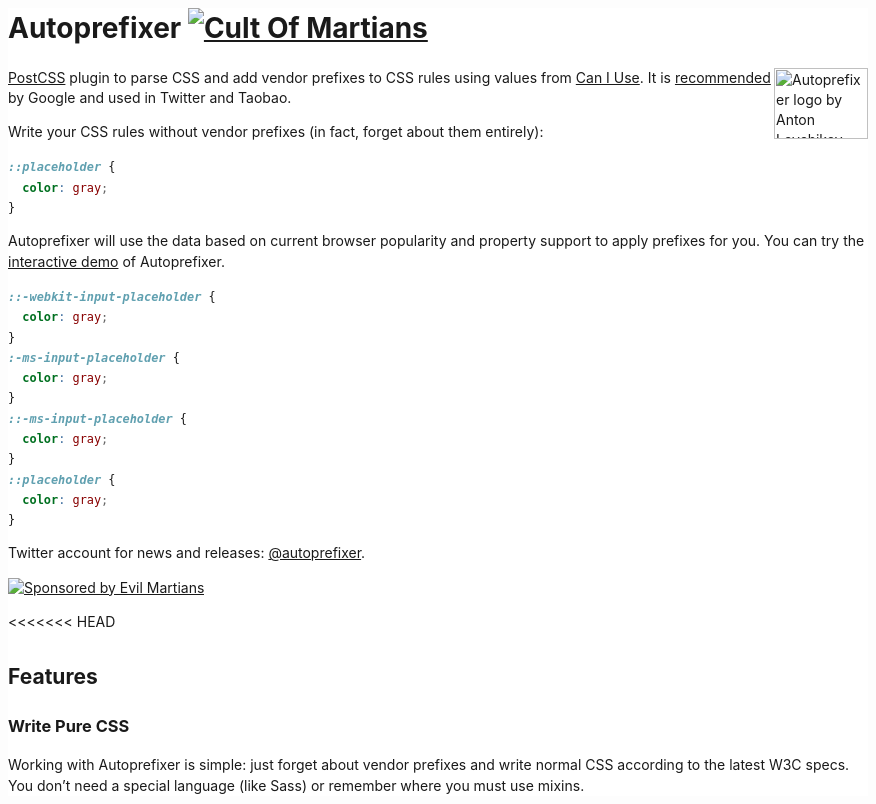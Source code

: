 # Autoprefixer [![Cult Of Martians][cult-img]][cult]

<img align="right" width="94" height="71"
     src="http://postcss.github.io/autoprefixer/logo.svg"
     title="Autoprefixer logo by Anton Lovchikov">

[PostCSS] plugin to parse CSS and add vendor prefixes to CSS rules using values
from [Can I Use]. It is [recommended] by Google and used in Twitter and Taobao.

Write your CSS rules without vendor prefixes (in fact, forget about them
entirely):

```css
::placeholder {
  color: gray;
}
```

Autoprefixer will use the data based on current browser popularity and property
support to apply prefixes for you. You can try the [interactive demo]
of Autoprefixer.

```css
::-webkit-input-placeholder {
  color: gray;
}
:-ms-input-placeholder {
  color: gray;
}
::-ms-input-placeholder {
  color: gray;
}
::placeholder {
  color: gray;
}
```

Twitter account for news and releases: [@autoprefixer].

<a href="https://evilmartians.com/?utm_source=autoprefixer">
<img src="https://evilmartians.com/badges/sponsored-by-evil-martians.svg" alt="Sponsored by Evil Martians" width="236" height="54">
</a>

[interactive demo]: http://autoprefixer.github.io/
[@autoprefixer]:    https://twitter.com/autoprefixer
[recommended]:      https://developers.google.com/web/tools/setup/setup-buildtools#dont_trip_up_with_vendor_prefixes
[Can I Use]:        http://caniuse.com/
[cult-img]:         http://cultofmartians.com/assets/badges/badge.svg
[PostCSS]:          https://github.com/postcss/postcss
[cult]:             http://cultofmartians.com/tasks/autoprefixer-grid.html


<<<<<<< HEAD
## Features

### Write Pure CSS

Working with Autoprefixer is simple: just forget about vendor prefixes
and write normal CSS according to the latest W3C specs. You don’t need
a special language (like Sass) or remember where you must use mixins.


[Can I Use]: http://caniuse.com/
[Browserslist docs]: https://github.com/ai/browserslist#queries
[babel-preset-env]:  https://github.com/babel/babel-preset-env
[Best Practices]:    https://github.com/browserslist/browserslist#best-practices
[Browserslist]:      https://github.com/ai/browserslist
[Stylelint]:         http://stylelint.io/
[The guide about Grids in IE and Autoprefixer]: https://css-tricks.com/css-grid-in-ie-css-grid-and-the-new-autoprefixer/
[`postcss-gap-properties`]:                     https://github.com/jonathantneal/postcss-gap-properties
[`postcss-grid-kiss`]:                          https://github.com/sylvainpolletvillard/postcss-grid-kiss
[`browserslist` config]: https://github.com/ai/browserslist#config-file
[postcss-flexbugs-fixes]: https://github.com/luisrudge/postcss-flexbugs-fixes
[postcss-preset-env]:     https://github.com/jonathantneal/postcss-preset-env
[Oldie]:                  https://github.com/jonathantneal/oldie
[list with all supported]: https://github.com/postcss/autoprefixer/wiki/support-list
[Can I Use]:               http://caniuse.com/
[postcss-unprefix]: https://github.com/gucong3000/postcss-unprefix
[other PostCSS plugins]: https://github.com/postcss/postcss#plugins
[gulp-postcss]:          https://github.com/postcss/gulp-postcss
[other PostCSS plugins]: https://github.com/postcss/postcss#plugins
[postcss-loader]:        https://github.com/postcss/postcss-loader
[webpack]:               http://webpack.github.io/
[other PostCSS plugins]: https://github.com/postcss/postcss#plugins
[grunt-postcss]:         https://github.com/nDmitry/grunt-postcss
[neutrino-middleware-postcss]: https://www.npmjs.com/package/neutrino-middleware-postcss
[middleman-autoprefixer]:      https://github.com/middleman/middleman-autoprefixer
[autoprefixer-rails]:          https://github.com/ai/autoprefixer-rails
[broccoli-postcss]:            https://github.com/jeffjewiss/broccoli-postcss
[postcss-brunch]:              https://github.com/iamvdo/postcss-brunch
[less-plugin-autoprefix]: https://github.com/less/less-plugin-autoprefix
[autoprefixer-stylus]:    https://github.com/jenius/autoprefixer-stylus
[autoprefixer-rails#compass]:     https://github.com/ai/autoprefixer-rails#compass
[postcss-js]: https://github.com/postcss/postcss-js
[Free Style]: https://github.com/blakeembrey/free-style
[postcss-cli]: https://github.com/postcss/postcss-cli
[html-autoprefixer]: https://github.com/RebelMail/html-autoprefixer
[standalone build]:  https://raw.github.com/ai/autoprefixer-rails/master/vendor/autoprefixer.js
[PostCSS]:           https://github.com/postcss/postcss
[Gulp]:  http://gulpjs.com/
[PostCSS warning API]: https://github.com/postcss/postcss/blob/master/docs/api.md#warning-class
[usage statistics]: https://github.com/ai/browserslist#custom-usage-data
[PostCSS API]:      http://api.postcss.org